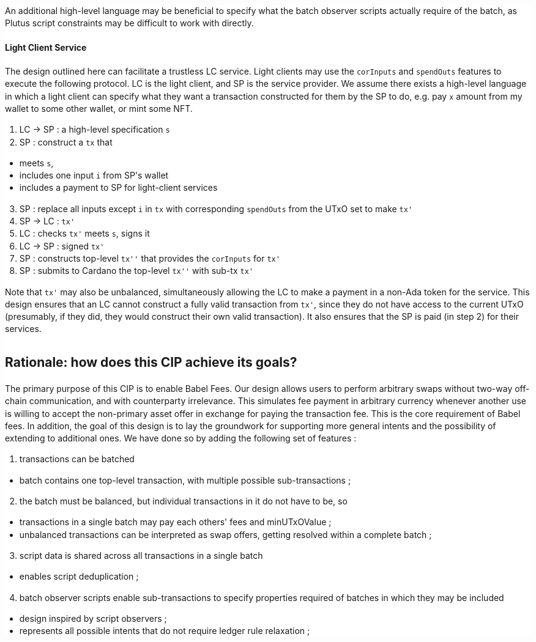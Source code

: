 An additional high-level language may be beneficial to specify what the batch observer scripts 
actually require of the batch, as Plutus script constraints may be difficult to work with directly.

#### Light Client Service

The design outlined here can facilitate a trustless LC service.
Light clients may use the `corInputs` and `spendOuts` features to execute the following protocol.
LC is the light client, and SP is the service provider. We assume there exists a 
high-level language in which a light client can specify what they want a 
transaction constructed for them by the SP to do, e.g. pay `x` amount from my 
wallet to some other wallet, or mint some NFT. 

1. LC -> SP : a high-level specification `s` 
2. SP : construct a `tx` that 
- meets `s`, 
- includes one input `i` from SP's wallet
- includes a payment to SP for light-client services
3. SP : replace all inputs except `i` in `tx` with corresponding `spendOuts` from the UTxO set to make `tx'`
4. SP -> LC : `tx'`
5. LC : checks `tx'` meets `s`, signs it
6. LC -> SP : signed `tx'`
7. SP : constructs top-level `tx''` that provides the `corInputs` for `tx'`
8. SP : submits to Cardano the top-level `tx''` with sub-tx `tx'`

Note that `tx'` may also be unbalanced, simultaneously allowing the LC 
to make a payment in a non-Ada token for the service. This design ensures that 
an LC cannot construct a fully valid transaction from `tx'`, since they do not have access to 
the current UTxO (presumably, if they did, they would construct their own valid transaction).
It also ensures that the SP is paid (in step 2) for their services. 

## Rationale: how does this CIP achieve its goals?

The primary purpose of this CIP is to enable Babel Fees. Our design allows users to perform arbitrary 
swaps without two-way off-chain communication, and with counterparty irrelevance. This simulates
fee payment in arbitrary currency whenever another use is willing 
to accept the non-primary asset offer in exchange for paying the transaction fee. This is the core 
requirement of Babel fees. In addition, the goal of this design is to lay the groundwork for 
supporting more general intents and the possibility of extending to additional ones. 
We have done so by adding the following set of features :

1. transactions can be batched
- batch contains one top-level transaction, with multiple possible sub-transactions ;

2. the batch must be balanced, but individual transactions in it do not have to be, so 
- transactions in a single batch may pay each others' fees and minUTxOValue ;
- unbalanced transactions can be interpreted as swap offers, getting resolved within a complete batch ;

3. script data is shared across all transactions in a single batch 
- enables script deduplication ;

4. batch observer scripts enable sub-transactions to specify properties required of batches in which they may be included 
- design inspired by script observers ;
- represents all possible intents that do not require ledger rule relaxation ;
